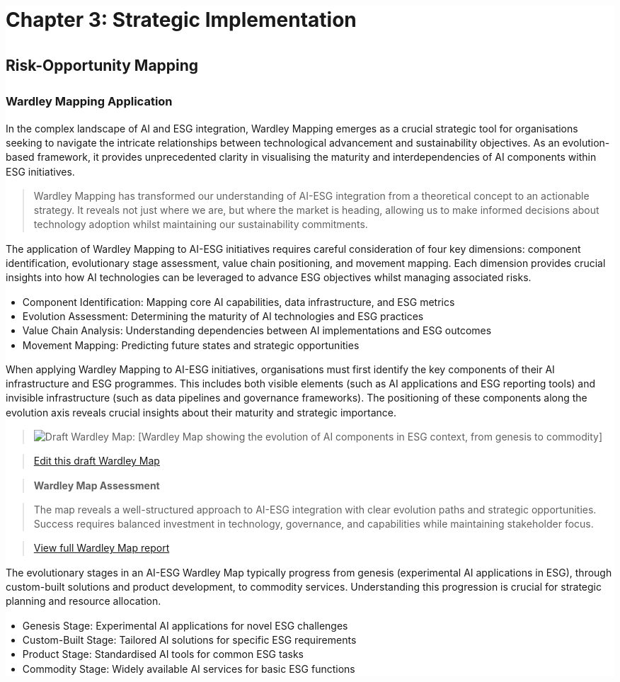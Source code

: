 # <a id="chapter-3-strategic-implementation"></a>Chapter 3: Strategic Implementation

## <a id="risk-opportunity-mapping"></a>Risk-Opportunity Mapping

### <a id="wardley-mapping-application"></a>Wardley Mapping Application

In the complex landscape of AI and ESG integration, Wardley Mapping emerges as a crucial strategic tool for organisations seeking to navigate the intricate relationships between technological advancement and sustainability objectives. As an evolution-based framework, it provides unprecedented clarity in visualising the maturity and interdependencies of AI components within ESG initiatives.

> Wardley Mapping has transformed our understanding of AI-ESG integration from a theoretical concept to an actionable strategy. It reveals not just where we are, but where the market is heading, allowing us to make informed decisions about technology adoption whilst maintaining our sustainability commitments.

The application of Wardley Mapping to AI-ESG initiatives requires careful consideration of four key dimensions: component identification, evolutionary stage assessment, value chain positioning, and movement mapping. Each dimension provides crucial insights into how AI technologies can be leveraged to advance ESG objectives whilst managing associated risks.

- Component Identification: Mapping core AI capabilities, data infrastructure, and ESG metrics
- Evolution Assessment: Determining the maturity of AI technologies and ESG practices
- Value Chain Analysis: Understanding dependencies between AI implementations and ESG outcomes
- Movement Mapping: Predicting future states and strategic opportunities

When applying Wardley Mapping to AI-ESG initiatives, organisations must first identify the key components of their AI infrastructure and ESG programmes. This includes both visible elements (such as AI applications and ESG reporting tools) and invisible infrastructure (such as data pipelines and governance frameworks). The positioning of these components along the evolution axis reveals crucial insights about their maturity and strategic importance.

>![Draft Wardley Map: [Wardley Map showing the evolution of AI components in ESG context, from genesis to commodity]](https://images.wardleymaps.ai/map_26086ca5-5e12-4185-a01b-64b4a62a5f65.png)

>[Edit this draft Wardley Map](https://create.wardleymaps.ai/#clone:510ade0d277ef90e4b)

> **Wardley Map Assessment**

> The map reveals a well-structured approach to AI-ESG integration with clear evolution paths and strategic opportunities. Success requires balanced investment in technology, governance, and capabilities while maintaining stakeholder focus.

> [View full Wardley Map report](markdown/wardley_map_reports/wardley_map_report_22_english_Wardley_Mapping_Application.md)

The evolutionary stages in an AI-ESG Wardley Map typically progress from genesis (experimental AI applications in ESG), through custom-built solutions and product development, to commodity services. Understanding this progression is crucial for strategic planning and resource allocation.

- Genesis Stage: Experimental AI applications for novel ESG challenges
- Custom-Built Stage: Tailored AI solutions for specific ESG requirements
- Product Stage: Standardised AI tools for common ESG tasks
- Commodity Stage: Widely available AI services for basic ESG functions
